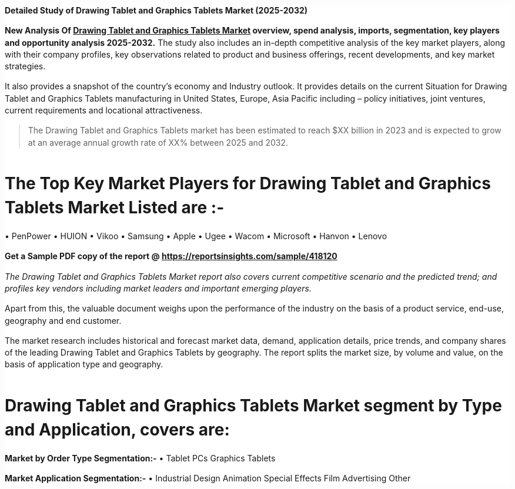 
<strong>Detailed Study of Drawing Tablet and Graphics Tablets Market (2025-2032)</strong>

<strong>New Analysis Of <a href=https://www.reportsinsights.com/sample/418120>Drawing Tablet and Graphics Tablets Market</a> overview, spend analysis, imports, segmentation, key players and opportunity analysis 2025-2032.</strong> The study also includes an in-depth competitive analysis of the key market players, along with their company profiles, key observations related to product and business offerings, recent developments, and key market strategies.

It also provides a snapshot of the country’s economy and Industry outlook. It provides details on the current Situation for Drawing Tablet and Graphics Tablets manufacturing in United States, Europe, Asia Pacific including – policy initiatives, joint ventures, current requirements and locational attractiveness. 

<blockquote class=""article-editor-content__blockquote"">The Drawing Tablet and Graphics Tablets market has been estimated to reach $XX billion in 2023 and is expected to grow at an average annual growth rate of XX% between 2025 and 2032.</blockquote>

# <strong>The Top Key Market Players for Drawing Tablet and Graphics Tablets Market Listed are :-</strong> 

• PenPower
• HUION
• Vikoo
• Samsung
• Apple
• Ugee
• Wacom
• Microsoft
• Hanvon
• Lenovo

<strong>Get a Sample PDF copy of the report @ <a href=https://reportsinsights.com/sample/418120>https://reportsinsights.com/sample/418120</a></strong>

<em>The Drawing Tablet and Graphics Tablets Market report also covers current competitive scenario and the predicted trend; and profiles key vendors including market leaders and important emerging players.</em>

Apart from this, the valuable document weighs upon the performance of the industry on the basis of a product service, end-use, geography and end customer.

The market research includes historical and forecast market data, demand, application details, price trends, and company shares of the leading Drawing Tablet and Graphics Tablets by geography. The report splits the market size, by volume and value, on the basis of application type and geography.

# <strong>Drawing Tablet and Graphics Tablets Market segment by Type and Application, covers are:</strong>

<strong>Market by Order Type Segmentation:-</strong>
• Tablet PCs
Graphics Tablets

<strong>Market Application Segmentation:-</strong>
• Industrial Design
Animation
Special Effects Film
Advertising
Other

